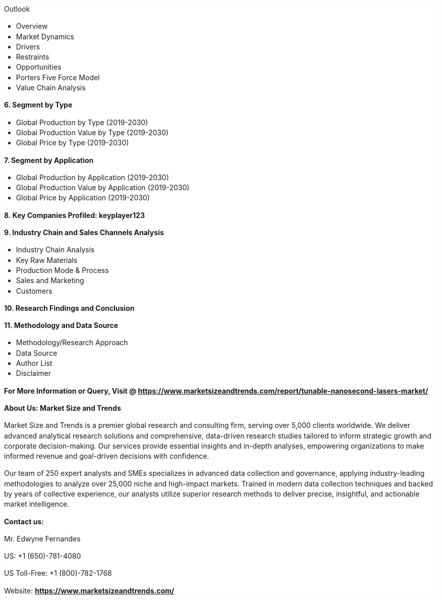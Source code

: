 Outlook</strong></p><ul><li>Overview</li><li>Market Dynamics</li><li>Drivers</li><li>Restraints</li><li>Opportunities</li><li>Porters Five Force Model</li><li>Value Chain Analysis&nbsp;</li></ul><p><strong>6. Segment by Type</strong></p><ul><li>Global Production by Type (2019-2030)</li><li>Global Production Value by Type (2019-2030)</li><li>Global Price by Type (2019-2030)</li></ul><p><strong>7. Segment by Application</strong></p><ul><li>Global Production by Application (2019-2030)</li><li>Global Production Value by Application (2019-2030)</li><li>Global Price by Application (2019-2030)</li></ul><p><strong>8. Key Companies Profiled: keyplayer123</strong></p><p><strong>9. Industry Chain and Sales Channels Analysis</strong></p><ul><li>Industry Chain Analysis</li><li>Key Raw Materials</li><li>Production Mode &amp; Process</li><li>Sales and Marketing</li><li>Customers</li></ul><p><strong>10. Research Findings and Conclusion</strong></p><p><strong>11. Methodology and Data Source</strong></p><ul><li>Methodology/Research Approach</li><li>Data Source</li><li>Author List</li><li>Disclaimer</li></ul></p><p><strong>For More Information or Query, Visit @ <a href="https://www.marketsizeandtrends.com/report/tunable-nanosecond-lasers-market/">https://www.marketsizeandtrends.com/report/tunable-nanosecond-lasers-market/</a></strong></p><p><strong>About Us: Market Size and Trends</strong></p><p>Market Size and Trends is a premier global research and consulting firm, serving over 5,000 clients worldwide. We deliver advanced analytical research solutions and comprehensive, data-driven research studies tailored to inform strategic growth and corporate decision-making. Our services provide essential insights and in-depth analyses, empowering organizations to make informed revenue and goal-driven decisions with confidence.</p><p>Our team of 250 expert analysts and SMEs specializes in advanced data collection and governance, applying industry-leading methodologies to analyze over 25,000 niche and high-impact markets. Trained in modern data collection techniques and backed by years of collective experience, our analysts utilize superior research methods to deliver precise, insightful, and actionable market intelligence.</p><p><strong>Contact us:</strong></p><p>Mr. Edwyne Fernandes</p><p>US: +1 (650)-781-4080</p><p>US Toll-Free: +1 (800)-782-1768</p><p>Website: <strong><a href="https://www.marketsizeandtrends.com/">https://www.marketsizeandtrends.com/</a></strong></p>

